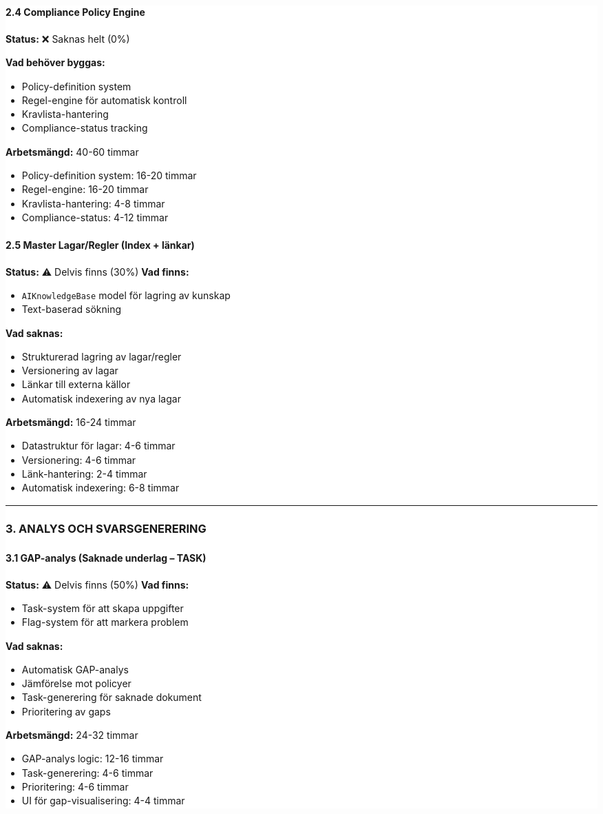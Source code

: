#### 2.4 Compliance Policy Engine
**Status:** ❌ Saknas helt (0%)

**Vad behöver byggas:**
- Policy-definition system
- Regel-engine för automatisk kontroll
- Kravlista-hantering
- Compliance-status tracking

**Arbetsmängd:** 40-60 timmar
- Policy-definition system: 16-20 timmar
- Regel-engine: 16-20 timmar
- Kravlista-hantering: 4-8 timmar
- Compliance-status: 4-12 timmar

#### 2.5 Master Lagar/Regler (Index + länkar)
**Status:** ⚠️ Delvis finns (30%)
**Vad finns:**
- `AIKnowledgeBase` model för lagring av kunskap
- Text-baserad sökning

**Vad saknas:**
- Strukturerad lagring av lagar/regler
- Versionering av lagar
- Länkar till externa källor
- Automatisk indexering av nya lagar

**Arbetsmängd:** 16-24 timmar
- Datastruktur för lagar: 4-6 timmar
- Versionering: 4-6 timmar
- Länk-hantering: 2-4 timmar
- Automatisk indexering: 6-8 timmar

---

### 3. ANALYS OCH SVARSGENERERING

#### 3.1 GAP-analys (Saknade underlag – TASK)
**Status:** ⚠️ Delvis finns (50%)
**Vad finns:**
- Task-system för att skapa uppgifter
- Flag-system för att markera problem

**Vad saknas:**
- Automatisk GAP-analys
- Jämförelse mot policyer
- Task-generering för saknade dokument
- Prioritering av gaps

**Arbetsmängd:** 24-32 timmar
- GAP-analys logic: 12-16 timmar
- Task-generering: 4-6 timmar
- Prioritering: 4-6 timmar
- UI för gap-visualisering: 4-4 timmar
